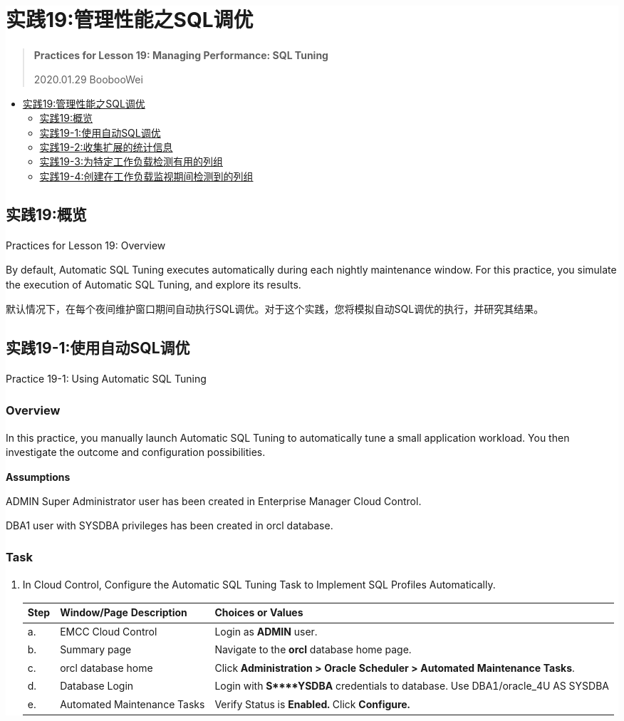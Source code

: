 # 实践19:管理性能之SQL调优

> **Practices for Lesson 19: Managing Performance: SQL Tuning**
>
> 2020.01.29 BoobooWei



- [实践19:管理性能之SQL调优](#实践19管理性能之sql调优)   
   - [实践19:概览](#实践19概览)   
   - [实践19-1:使用自动SQL调优](#实践19-1使用自动sql调优)   
   - [实践19-2:收集扩展的统计信息](#实践19-2收集扩展的统计信息)   
   - [实践19-3:为特定工作负载检测有用的列组](#实践19-3为特定工作负载检测有用的列组)   
   - [实践19-4:创建在工作负载监视期间检测到的列组](#实践19-4创建在工作负载监视期间检测到的列组)   



## 实践19:概览

Practices for Lesson 19: Overview

By default, Automatic SQL Tuning executes automatically during each nightly maintenance window. For this practice, you simulate the execution of Automatic SQL Tuning, and explore its results.

默认情况下，在每个夜间维护窗口期间自动执行SQL调优。对于这个实践，您将模拟自动SQL调优的执行，并研究其结果。

## 实践19-1:使用自动SQL调优

Practice 19-1: Using Automatic SQL Tuning

### Overview

In this practice, you manually launch Automatic SQL Tuning to automatically tune a small application workload. You then investigate the outcome and configuration possibilities.

**Assumptions**

ADMIN Super Administrator user has been created in Enterprise Manager Cloud Control.

DBA1 user with SYSDBA privileges has been created in orcl database.

### Task

1. In Cloud Control, Configure the Automatic SQL Tuning Task to Implement SQL Profiles Automatically.

   | **Step** | **Window/Page Description** | **Choices or Values**                                        |
   | -------- | --------------------------- | ------------------------------------------------------------ |
   | a.       | EMCC Cloud Control          | Login as **ADMIN** user.                                     |
   | b.       | Summary page                | Navigate to the **orcl** database home page.                 |
   | c.       | orcl database home          | Click **Administration > Oracle Scheduler > Automated Maintenance Tasks**. |
   | d.       | Database Login              | Login with **S****YSDBA** credentials to database.  Use DBA1/oracle_4U AS SYSDBA |
   | e.       | Automated Maintenance Tasks | Verify Status is **Enabled.**  Click **Configure.**          |
